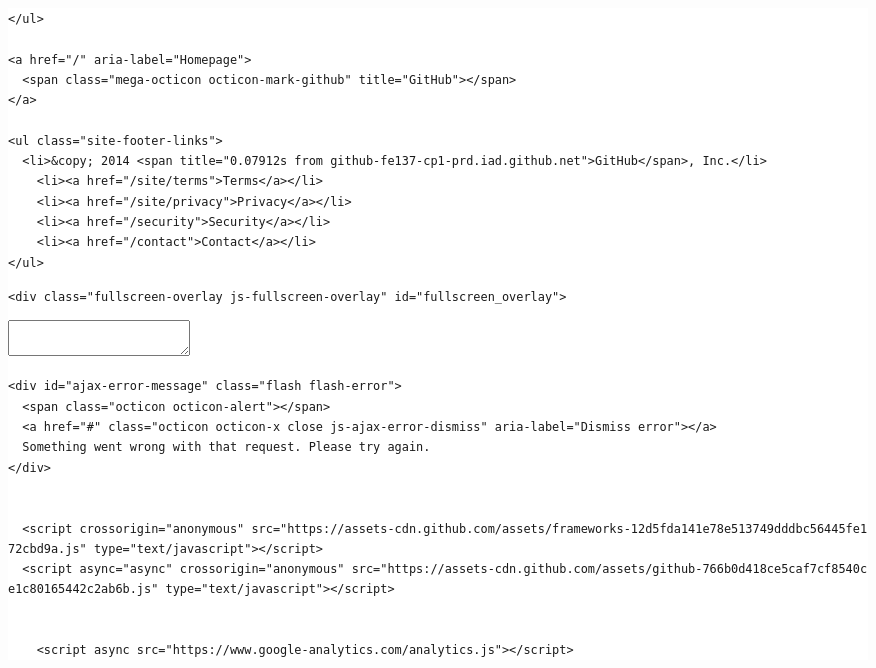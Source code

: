     </ul>

    <a href="/" aria-label="Homepage">
      <span class="mega-octicon octicon-mark-github" title="GitHub"></span>
    </a>

    <ul class="site-footer-links">
      <li>&copy; 2014 <span title="0.07912s from github-fe137-cp1-prd.iad.github.net">GitHub</span>, Inc.</li>
        <li><a href="/site/terms">Terms</a></li>
        <li><a href="/site/privacy">Privacy</a></li>
        <li><a href="/security">Security</a></li>
        <li><a href="/contact">Contact</a></li>
    </ul>
  </div>
</div>


    <div class="fullscreen-overlay js-fullscreen-overlay" id="fullscreen_overlay">
  <div class="fullscreen-container js-suggester-container">
    <div class="textarea-wrap">
      <textarea name="fullscreen-contents" id="fullscreen-contents" class="fullscreen-contents js-fullscreen-contents js-suggester-field" placeholder=""></textarea>
    </div>
  </div>
  <div class="fullscreen-sidebar">
    <a href="#" class="exit-fullscreen js-exit-fullscreen tooltipped tooltipped-w" aria-label="Exit Zen Mode">
      <span class="mega-octicon octicon-screen-normal"></span>
    </a>
    <a href="#" class="theme-switcher js-theme-switcher tooltipped tooltipped-w"
      aria-label="Switch themes">
      <span class="octicon octicon-color-mode"></span>
    </a>
  </div>
</div>



    <div id="ajax-error-message" class="flash flash-error">
      <span class="octicon octicon-alert"></span>
      <a href="#" class="octicon octicon-x close js-ajax-error-dismiss" aria-label="Dismiss error"></a>
      Something went wrong with that request. Please try again.
    </div>


      <script crossorigin="anonymous" src="https://assets-cdn.github.com/assets/frameworks-12d5fda141e78e513749dddbc56445fe172cbd9a.js" type="text/javascript"></script>
      <script async="async" crossorigin="anonymous" src="https://assets-cdn.github.com/assets/github-766b0d418ce5caf7cf8540ce1c80165442c2ab6b.js" type="text/javascript"></script>
      
      
        <script async src="https://www.google-analytics.com/analytics.js"></script>
  </body>
</html>


